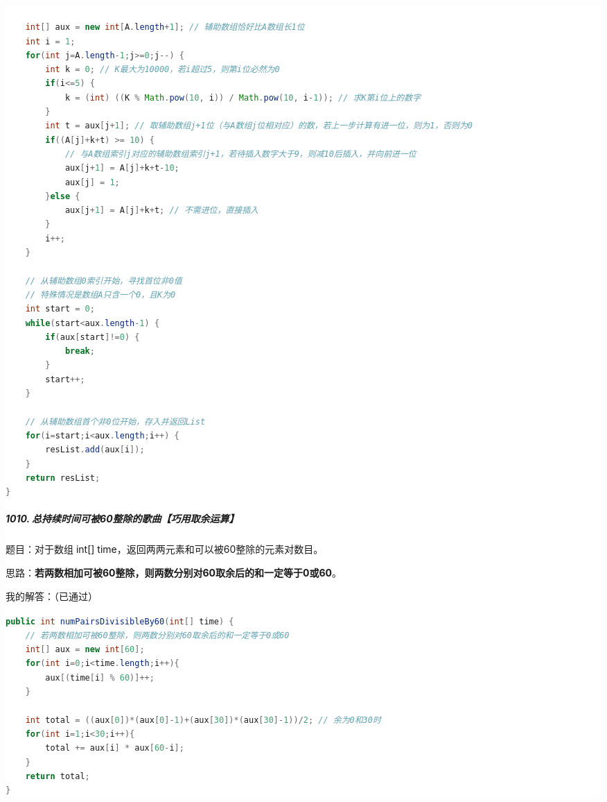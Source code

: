 ```java

    int[] aux = new int[A.length+1]; // 辅助数组恰好比A数组长1位
    int i = 1;
    for(int j=A.length-1;j>=0;j--) {
        int k = 0; // K最大为10000，若i超过5，则第i位必然为0
        if(i<=5) {
            k = (int) ((K % Math.pow(10, i)) / Math.pow(10, i-1)); // 求K第i位上的数字
        }
        int t = aux[j+1]; // 取辅助数组j+1位（与A数组j位相对应）的数，若上一步计算有进一位，则为1，否则为0
        if((A[j]+k+t) >= 10) {
            // 与A数组索引j对应的辅助数组索引j+1，若待插入数字大于9，则减10后插入，并向前进一位
            aux[j+1] = A[j]+k+t-10;
            aux[j] = 1;
        }else {
            aux[j+1] = A[j]+k+t; // 不需进位，直接插入
        }
        i++;
    }

    // 从辅助数组0索引开始，寻找首位非0值
    // 特殊情况是数组A只含一个0，且K为0
    int start = 0;
    while(start<aux.length-1) {
        if(aux[start]!=0) {
            break;
        }
        start++;
    }

    // 从辅助数组首个非0位开始，存入并返回List
    for(i=start;i<aux.length;i++) {
        resList.add(aux[i]);
    }
    return resList;
}
```



##### 1010. 总持续时间可被60整除的歌曲【巧用取余运算】

题目：对于数组 int[] time，返回两两元素和可以被60整除的元素对数目。

思路：**若两数相加可被60整除，则两数分别对60取余后的和一定等于0或60**。

我的解答：（已通过）

```java
public int numPairsDivisibleBy60(int[] time) {
    // 若两数相加可被60整除，则两数分别对60取余后的和一定等于0或60
    int[] aux = new int[60];
    for(int i=0;i<time.length;i++){
        aux[(time[i] % 60)]++;
    }

    int total = ((aux[0])*(aux[0]-1)+(aux[30])*(aux[30]-1))/2; // 余为0和30时
    for(int i=1;i<30;i++){
        total += aux[i] * aux[60-i];
    }
    return total;
}
```
